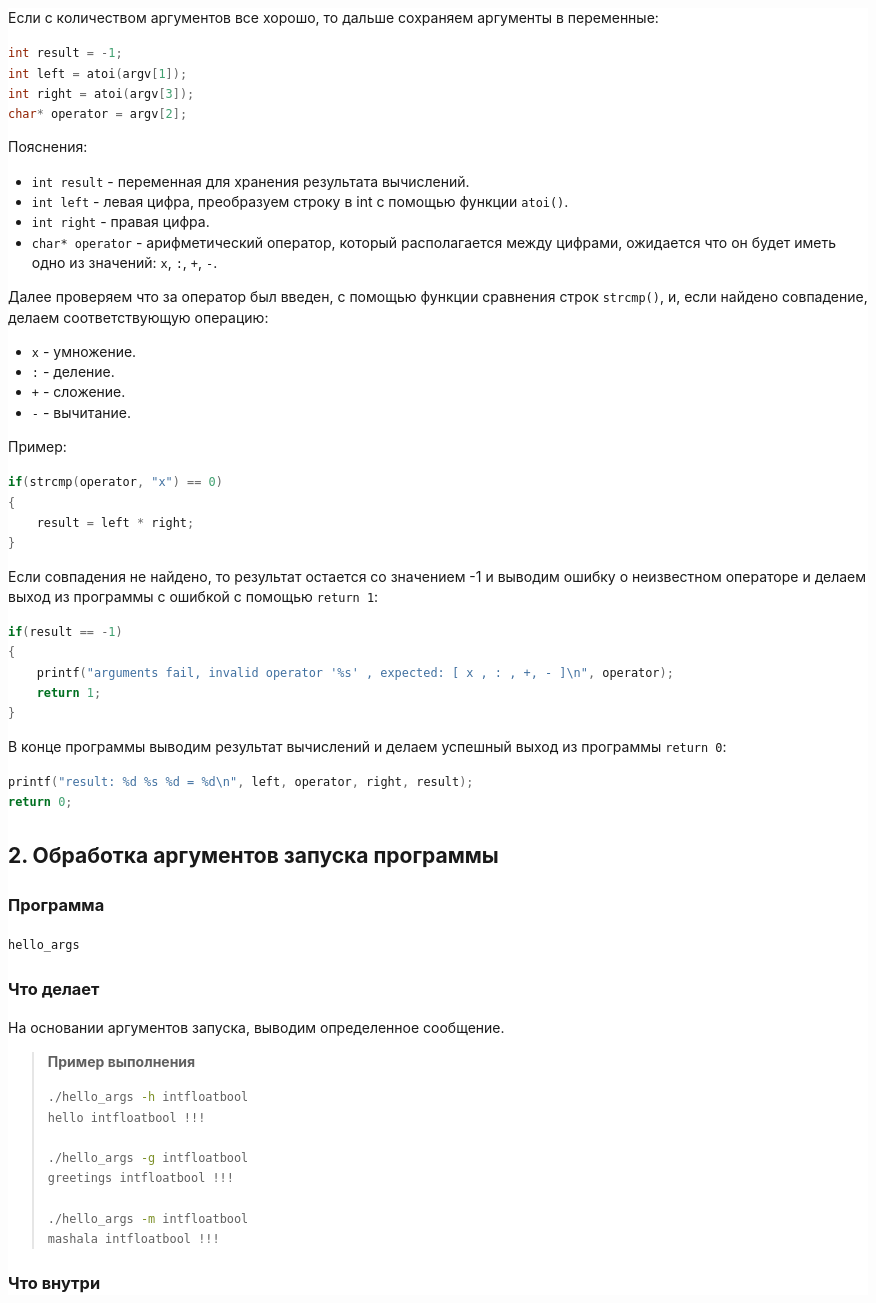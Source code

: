 Если с количеством аргументов все хорошо, то дальше сохраняем аргументы в переменные:
```c
int result = -1;
int left = atoi(argv[1]);
int right = atoi(argv[3]);
char* operator = argv[2];
```
Пояснения:
- ```int result``` - переменная для хранения результата вычислений.
- ```int left``` - левая цифра, преобразуем строку в int с помощью функции ```atoi()```.
- ```int right``` - правая цифра.
- ```char* operator``` - арифметический оператор, который располагается между цифрами, ожидается что он будет иметь одно из значений: ```x```, ```:```, ```+```, ```-```.

Далее проверяем что за оператор был введен, с помощью функции сравнения строк ```strcmp()```, и,  если найдено совпадение, делаем соответствующую операцию:
- ```x``` - умножение.
- ```:``` - деление.
- ```+``` - сложение.
- ```-``` - вычитание.

Пример:
```c
if(strcmp(operator, "x") == 0)
{
    result = left * right;
}
```

Если совпадения не найдено, то результат остается со значением -1 и выводим ошибку о неизвестном операторе и делаем выход из программы с ошибкой с помощью ```return 1```:
```c
if(result == -1)
{
    printf("arguments fail, invalid operator '%s' , expected: [ x , : , +, - ]\n", operator);
    return 1;
}
```

В конце программы выводим результат вычислений и делаем успешный выход из программы ```return 0```:
```c
printf("result: %d %s %d = %d\n", left, operator, right, result);
return 0;
```

## 2. Обработка аргументов запуска программы 

### Программа
```hello_args```

### Что делает 
На основании аргументов запуска, выводим определенное сообщение.

> **Пример выполнения**
> ```bash
> ./hello_args -h intfloatbool
> hello intfloatbool !!!
>
> ./hello_args -g intfloatbool
> greetings intfloatbool !!!
>
> ./hello_args -m intfloatbool
> mashala intfloatbool !!! 
> ```

### Что внутри
```